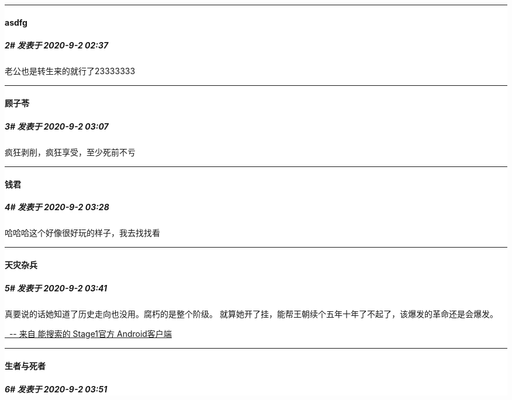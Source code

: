 *****

####  asdfg  
##### 2#       发表于 2020-9-2 02:37




老公也是转生来的就行了23333333







*****

####  顾子苓  
##### 3#       发表于 2020-9-2 03:07




疯狂剥削，疯狂享受，至少死前不亏







*****

####  钱君  
##### 4#       发表于 2020-9-2 03:28




哈哈哈这个好像很好玩的样子，我去找找看







*****

####  天灾杂兵  
##### 5#       发表于 2020-9-2 03:41




真要说的话她知道了历史走向也没用。腐朽的是整个阶级。
就算她开了挂，能帮王朝续个五年十年了不起了，该爆发的革命还是会爆发。

[  -- 来自 能搜索的 Stage1官方 Android客户端](https://www.coolapk.com/apk/140634)







*****

####  生者与死者  
##### 6#       发表于 2020-9-2 03:51
